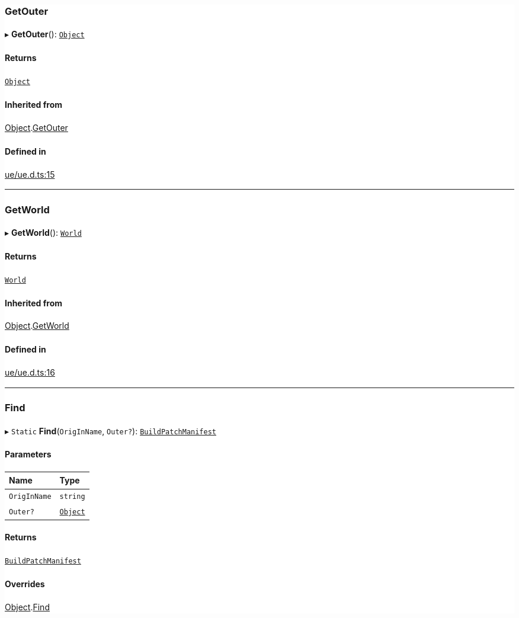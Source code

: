 ### GetOuter

▸ **GetOuter**(): [`Object`](ue_ue.Object.md)

#### Returns

[`Object`](ue_ue.Object.md)

#### Inherited from

[Object](ue_ue.Object.md).[GetOuter](ue_ue.Object.md#getouter)

#### Defined in

[ue/ue.d.ts:15](https://github.com/YugMetaverse/yug_typings/blob/b7d9b19/ue/ue.d.ts#L15)

___

### GetWorld

▸ **GetWorld**(): [`World`](ue_ue.World.md)

#### Returns

[`World`](ue_ue.World.md)

#### Inherited from

[Object](ue_ue.Object.md).[GetWorld](ue_ue.Object.md#getworld)

#### Defined in

[ue/ue.d.ts:16](https://github.com/YugMetaverse/yug_typings/blob/b7d9b19/ue/ue.d.ts#L16)

___

### Find

▸ `Static` **Find**(`OrigInName`, `Outer?`): [`BuildPatchManifest`](ue_ue.BuildPatchManifest.md)

#### Parameters

| Name | Type |
| :------ | :------ |
| `OrigInName` | `string` |
| `Outer?` | [`Object`](ue_ue.Object.md) |

#### Returns

[`BuildPatchManifest`](ue_ue.BuildPatchManifest.md)

#### Overrides

[Object](ue_ue.Object.md).[Find](ue_ue.Object.md#find)
